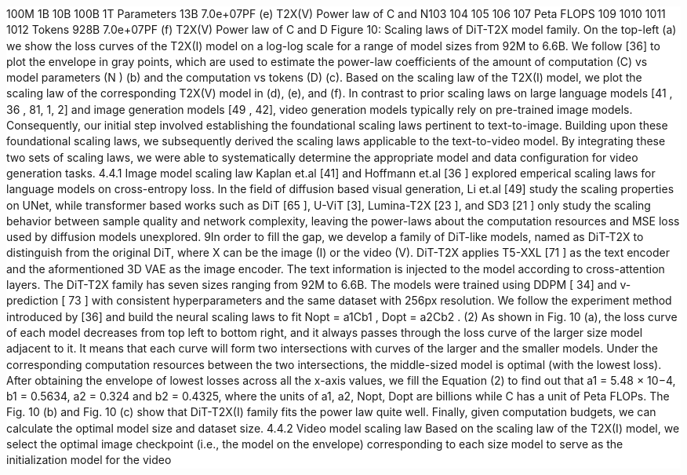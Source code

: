 100M
1B
10B
100B
1T
Parameters 13B
7.0e+07PF (e) T2X(V) Power law of C and N103 104 105 106 107
Peta FLOPS
109
1010
1011
1012
Tokens
928B
7.0e+07PF (f) T2X(V) Power law of C and D
Figure 10: Scaling laws of DiT-T2X model family. On the top-left (a) we show the loss curves of the
T2X(I) model on a log-log scale for a range of model sizes from 92M to 6.6B. We follow [36] to plot
the envelope in gray points, which are used to estimate the power-law coefficients of the amount of
computation (C) vs model parameters (N ) (b) and the computation vs tokens (D) (c). Based on the
scaling law of the T2X(I) model, we plot the scaling law of the corresponding T2X(V) model in (d),
(e), and (f).
In contrast to prior scaling laws on large language models [41 , 36 , 81, 1, 2] and image generation
models [49 , 42], video generation models typically rely on pre-trained image models. Consequently,
our initial step involved establishing the foundational scaling laws pertinent to text-to-image. Building
upon these foundational scaling laws, we subsequently derived the scaling laws applicable to the
text-to-video model. By integrating these two sets of scaling laws, we were able to systematically
determine the appropriate model and data configuration for video generation tasks.
4.4.1 Image model scaling law
Kaplan et.al [41] and Hoffmann et.al [36 ] explored emperical scaling laws for language models on
cross-entropy loss. In the field of diffusion based visual generation, Li et.al [49] study the scaling
properties on UNet, while transformer based works such as DiT [65 ], U-ViT [3], Lumina-T2X [23 ],
and SD3 [21 ] only study the scaling behavior between sample quality and network complexity,
leaving the power-laws about the computation resources and MSE loss used by diffusion models
unexplored.
9In order to fill the gap, we develop a family of DiT-like models, named as DiT-T2X to distinguish
from the original DiT, where X can be the image (I) or the video (V). DiT-T2X applies T5-XXL [71 ]
as the text encoder and the aformentioned 3D VAE as the image encoder. The text information is
injected to the model according to cross-attention layers. The DiT-T2X family has seven sizes ranging
from 92M to 6.6B. The models were trained using DDPM [ 34] and v-prediction [ 73 ] with consistent
hyperparameters and the same dataset with 256px resolution. We follow the experiment method
introduced by [36] and build the neural scaling laws to fit
Nopt = a1Cb1 , Dopt = a2Cb2 . (2)
As shown in Fig. 10 (a), the loss curve of each model decreases from top left to bottom right, and it
always passes through the loss curve of the larger size model adjacent to it. It means that each curve
will form two intersections with curves of the larger and the smaller models. Under the corresponding
computation resources between the two intersections, the middle-sized model is optimal (with the
lowest loss). After obtaining the envelope of lowest losses across all the x-axis values, we fill the
Equation (2) to find out that a1 = 5.48 × 10−4, b1 = 0.5634, a2 = 0.324 and b2 = 0.4325, where
the units of a1, a2, Nopt, Dopt are billions while C has a unit of Peta FLOPs. The Fig. 10 (b) and
Fig. 10 (c) show that DiT-T2X(I) family fits the power law quite well. Finally, given computation
budgets, we can calculate the optimal model size and dataset size.
4.4.2 Video model scaling law
Based on the scaling law of the T2X(I) model, we select the optimal image checkpoint (i.e., the model
on the envelope) corresponding to each size model to serve as the initialization model for the video